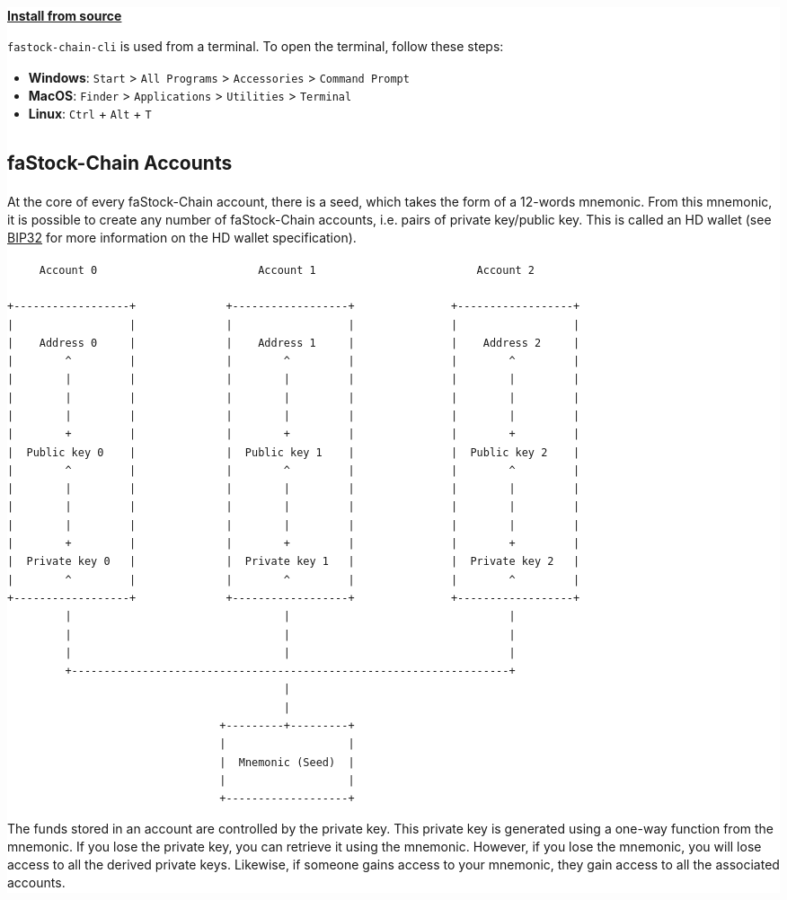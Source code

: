 [**Install from source**](../getting-start/install-fastock-chain.html)

`fastock-chain-cli` is used from a terminal. To open the terminal, follow these steps:
- **Windows**: `Start` > `All Programs` > `Accessories` > `Command Prompt`
- **MacOS**: `Finder` > `Applications` > `Utilities` > `Terminal`
- **Linux**: `Ctrl` + `Alt` + `T`


## faStock-Chain Accounts

At the core of every faStock-Chain account, there is a seed, which takes the form of a 12-words mnemonic. From this mnemonic, it is possible to create any number of faStock-Chain accounts, i.e. pairs of private key/public key. This is called an HD wallet (see [BIP32](https://github.com/bitcoin/bips/blob/master/bip-0032.mediawiki) for more information on the HD wallet specification).

```
     Account 0                         Account 1                         Account 2

+------------------+              +------------------+               +------------------+
|                  |              |                  |               |                  |
|    Address 0     |              |    Address 1     |               |    Address 2     |
|        ^         |              |        ^         |               |        ^         |
|        |         |              |        |         |               |        |         |
|        |         |              |        |         |               |        |         |
|        |         |              |        |         |               |        |         |
|        +         |              |        +         |               |        +         |
|  Public key 0    |              |  Public key 1    |               |  Public key 2    |
|        ^         |              |        ^         |               |        ^         |
|        |         |              |        |         |               |        |         |
|        |         |              |        |         |               |        |         |
|        |         |              |        |         |               |        |         |
|        +         |              |        +         |               |        +         |
|  Private key 0   |              |  Private key 1   |               |  Private key 2   |
|        ^         |              |        ^         |               |        ^         |
+------------------+              +------------------+               +------------------+
         |                                 |                                  |
         |                                 |                                  |
         |                                 |                                  |
         +--------------------------------------------------------------------+
                                           |
                                           |
                                 +---------+---------+
                                 |                   |
                                 |  Mnemonic (Seed)  |
                                 |                   |
                                 +-------------------+
```

The funds stored in an account are controlled by the private key. This private key is generated using a one-way function from the mnemonic. If you lose the private key, you can retrieve it using the mnemonic. However, if you lose the mnemonic, you will lose access to all the derived private keys. Likewise, if someone gains access to your mnemonic, they gain access to all the associated accounts.
